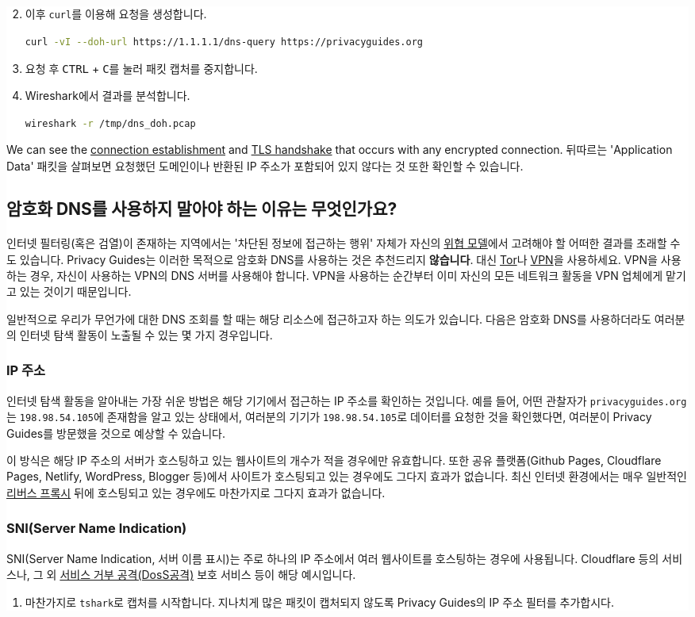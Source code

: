 
2. 이후 `curl`를 이용해 요청을 생성합니다. 
   
   

    ```bash
    curl -vI --doh-url https://1.1.1.1/dns-query https://privacyguides.org
    ```


3. 요청 후 <kbd>CTRL</kbd> + <kbd>C</kbd>를 눌러 패킷 캡처를 중지합니다.

4. Wireshark에서 결과를 분석합니다. 
   
   

    ```bash
    wireshark -r /tmp/dns_doh.pcap
    ```


We can see the [connection establishment](https://en.wikipedia.org/wiki/Transmission_Control_Protocol#Connection_establishment) and [TLS handshake](https://cloudflare.com/learning/ssl/what-happens-in-a-tls-handshake) that occurs with any encrypted connection. 뒤따르는 'Application Data' 패킷을 살펴보면 요청했던 도메인이나 반환된 IP 주소가 포함되어 있지 않다는 것 또한 확인할 수 있습니다.



## 암호화 DNS를 사용하지 **말아야** 하는 이유는 무엇인가요?

인터넷 필터링(혹은 검열)이 존재하는 지역에서는 '차단된 정보에 접근하는 행위' 자체가 자신의 [위협 모델](../basics/threat-modeling.md)에서 고려해야 할 어떠한 결과를 초래할 수도 있습니다. Privacy Guides는 이러한 목적으로 암호화 DNS를 사용하는 것은 추천드리지 **않습니다**. 대신 [Tor](https://torproject.org)나 [VPN](../vpn.md)을 사용하세요. VPN을 사용하는 경우, 자신이 사용하는 VPN의 DNS 서버를 사용해야 합니다. VPN을 사용하는 순간부터 이미 자신의 모든 네트워크 활동을 VPN 업체에게 맡기고 있는 것이기 때문입니다.

일반적으로 우리가 무언가에 대한 DNS 조회를 할 때는 해당 리소스에 접근하고자 하는 의도가 있습니다. 다음은 암호화 DNS를 사용하더라도 여러분의 인터넷 탐색 활동이 노출될 수 있는 몇 가지 경우입니다.



### IP 주소

인터넷 탐색 활동을 알아내는 가장 쉬운 방법은 해당 기기에서 접근하는 IP 주소를 확인하는 것입니다. 예를 들어, 어떤 관찰자가 `privacyguides.org`는 `198.98.54.105`에 존재함을 알고 있는 상태에서, 여러분의 기기가 `198.98.54.105`로 데이터를 요청한 것을 확인했다면, 여러분이 Privacy Guides를 방문했을 것으로 예상할 수 있습니다.

이 방식은 해당 IP 주소의 서버가 호스팅하고 있는 웹사이트의 개수가 적을 경우에만 유효합니다. 또한 공유 플랫폼(Github Pages, Cloudflare Pages, Netlify, WordPress, Blogger 등)에서 사이트가 호스팅되고 있는 경우에도 그다지 효과가 없습니다. 최신 인터넷 환경에서는 매우 일반적인 [리버스 프록시](https://ko.wikipedia.org/wiki/%EB%A6%AC%EB%B2%84%EC%8A%A4_%ED%94%84%EB%A1%9D%EC%8B%9C) 뒤에 호스팅되고 있는 경우에도 마찬가지로 그다지 효과가 없습니다.



### SNI(Server Name Indication)

SNI(Server Name Indication, 서버 이름 표시)는 주로 하나의 IP 주소에서 여러 웹사이트를 호스팅하는 경우에 사용됩니다. Cloudflare 등의 서비스나, 그 외 [서비스 거부 공격(DosS공격)](https://ko.wikipedia.org/wiki/%EC%84%9C%EB%B9%84%EC%8A%A4_%EA%B1%B0%EB%B6%80_%EA%B3%B5%EA%B2%A9) 보호 서비스 등이 해당 예시입니다.

1. 마찬가지로 `tshark`로 캡처를 시작합니다. 지나치게 많은 패킷이 캡처되지 않도록 Privacy Guides의 IP 주소 필터를 추가합시다. 
   